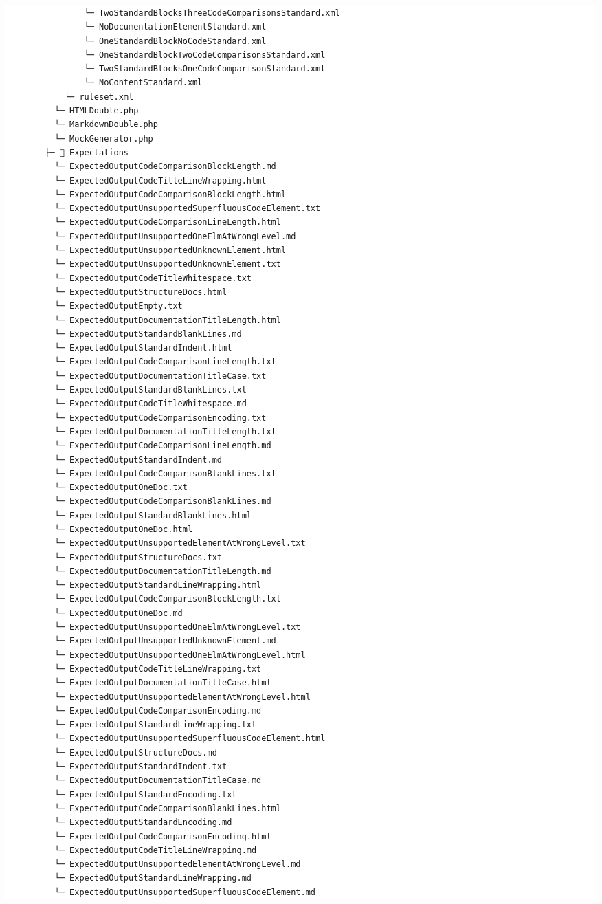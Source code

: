                     └─ TwoStandardBlocksThreeCodeComparisonsStandard.xml
                    └─ NoDocumentationElementStandard.xml
                    └─ OneStandardBlockNoCodeStandard.xml
                    └─ OneStandardBlockTwoCodeComparisonsStandard.xml
                    └─ TwoStandardBlocksOneCodeComparisonStandard.xml
                    └─ NoContentStandard.xml
                └─ ruleset.xml
              └─ HTMLDouble.php
              └─ MarkdownDouble.php
              └─ MockGenerator.php
            ├─ 📁 Expectations
              └─ ExpectedOutputCodeComparisonBlockLength.md
              └─ ExpectedOutputCodeTitleLineWrapping.html
              └─ ExpectedOutputCodeComparisonBlockLength.html
              └─ ExpectedOutputUnsupportedSuperfluousCodeElement.txt
              └─ ExpectedOutputCodeComparisonLineLength.html
              └─ ExpectedOutputUnsupportedOneElmAtWrongLevel.md
              └─ ExpectedOutputUnsupportedUnknownElement.html
              └─ ExpectedOutputUnsupportedUnknownElement.txt
              └─ ExpectedOutputCodeTitleWhitespace.txt
              └─ ExpectedOutputStructureDocs.html
              └─ ExpectedOutputEmpty.txt
              └─ ExpectedOutputDocumentationTitleLength.html
              └─ ExpectedOutputStandardBlankLines.md
              └─ ExpectedOutputStandardIndent.html
              └─ ExpectedOutputCodeComparisonLineLength.txt
              └─ ExpectedOutputDocumentationTitleCase.txt
              └─ ExpectedOutputStandardBlankLines.txt
              └─ ExpectedOutputCodeTitleWhitespace.md
              └─ ExpectedOutputCodeComparisonEncoding.txt
              └─ ExpectedOutputDocumentationTitleLength.txt
              └─ ExpectedOutputCodeComparisonLineLength.md
              └─ ExpectedOutputStandardIndent.md
              └─ ExpectedOutputCodeComparisonBlankLines.txt
              └─ ExpectedOutputOneDoc.txt
              └─ ExpectedOutputCodeComparisonBlankLines.md
              └─ ExpectedOutputStandardBlankLines.html
              └─ ExpectedOutputOneDoc.html
              └─ ExpectedOutputUnsupportedElementAtWrongLevel.txt
              └─ ExpectedOutputStructureDocs.txt
              └─ ExpectedOutputDocumentationTitleLength.md
              └─ ExpectedOutputStandardLineWrapping.html
              └─ ExpectedOutputCodeComparisonBlockLength.txt
              └─ ExpectedOutputOneDoc.md
              └─ ExpectedOutputUnsupportedOneElmAtWrongLevel.txt
              └─ ExpectedOutputUnsupportedUnknownElement.md
              └─ ExpectedOutputUnsupportedOneElmAtWrongLevel.html
              └─ ExpectedOutputCodeTitleLineWrapping.txt
              └─ ExpectedOutputDocumentationTitleCase.html
              └─ ExpectedOutputUnsupportedElementAtWrongLevel.html
              └─ ExpectedOutputCodeComparisonEncoding.md
              └─ ExpectedOutputStandardLineWrapping.txt
              └─ ExpectedOutputUnsupportedSuperfluousCodeElement.html
              └─ ExpectedOutputStructureDocs.md
              └─ ExpectedOutputStandardIndent.txt
              └─ ExpectedOutputDocumentationTitleCase.md
              └─ ExpectedOutputStandardEncoding.txt
              └─ ExpectedOutputCodeComparisonBlankLines.html
              └─ ExpectedOutputStandardEncoding.md
              └─ ExpectedOutputCodeComparisonEncoding.html
              └─ ExpectedOutputCodeTitleLineWrapping.md
              └─ ExpectedOutputUnsupportedElementAtWrongLevel.md
              └─ ExpectedOutputStandardLineWrapping.md
              └─ ExpectedOutputUnsupportedSuperfluousCodeElement.md